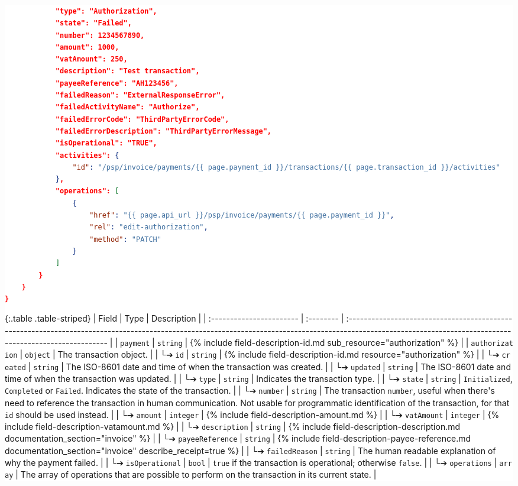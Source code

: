 ```json
            "type": "Authorization",
            "state": "Failed",
            "number": 1234567890,
            "amount": 1000,
            "vatAmount": 250,
            "description": "Test transaction",
            "payeeReference": "AH123456",
            "failedReason": "ExternalResponseError",
            "failedActivityName": "Authorize",
            "failedErrorCode": "ThirdPartyErrorCode",
            "failedErrorDescription": "ThirdPartyErrorMessage",
            "isOperational": "TRUE",
            "activities": {
                "id": "/psp/invoice/payments/{{ page.payment_id }}/transactions/{{ page.transaction_id }}/activities"
            },
            "operations": [
                {
                    "href": "{{ page.api_url }}/psp/invoice/payments/{{ page.payment_id }}",
                    "rel": "edit-authorization",
                    "method": "PATCH"
                }
            ]
        }
    }
}
```

{:.table .table-striped}
| Field                    | Type      | Description                                                                                                                                                                                                  |
| :----------------------- | :-------- | :----------------------------------------------------------------------------------------------------------------------------------------------------------------------------------------------------------- |
| `payment`                | `string`  | {% include field-description-id.md sub_resource="authorization" %}                                                                                                                                           |
| `authorization`          | `object`  | The transaction object.                                                                                                                                                                                      |
| └➔&nbsp;`id`             | `string`  | {% include field-description-id.md resource="authorization" %}                                                                                                                                               |
| └➔&nbsp;`created`        | `string`  | The ISO-8601 date and time of when the transaction was created.                                                                                                                                              |
| └➔&nbsp;`updated`        | `string`  | The ISO-8601 date and time of when the transaction was updated.                                                                                                                                              |
| └➔&nbsp;`type`           | `string`  | Indicates the transaction type.                                                                                                                                                                              |
| └➔&nbsp;`state`          | `string`  | `Initialized`, `Completed` or `Failed`. Indicates the state of the transaction.                                                                                                                              |
| └➔&nbsp;`number`         | `string`  | The transaction `number`, useful when there's need to reference the transaction in human communication. Not usable for programmatic identification of the transaction, for that `id` should be used instead. |
| └➔&nbsp;`amount`         | `integer` | {% include field-description-amount.md %}                                                                                                                                                                    |
| └➔&nbsp;`vatAmount`      | `integer` | {% include field-description-vatamount.md %}                                                                                                                                                                 |
| └➔&nbsp;`description`    | `string`  | {% include field-description-description.md documentation_section="invoice" %}                                                                                                                               |
| └➔&nbsp;`payeeReference` | `string`  | {% include field-description-payee-reference.md documentation_section="invoice" describe_receipt=true %}                                                                                                     |
| └➔&nbsp;`failedReason`   | `string`  | The human readable explanation of why the payment failed.                                                                                                                                                    |
| └➔&nbsp;`isOperational`  | `bool`    | `true` if the transaction is operational; otherwise `false`.                                                                                                                                                 |
| └➔&nbsp;`operations`     | `array`   | The array of operations that are possible to perform on the transaction in its current state.                                                                                                                |
